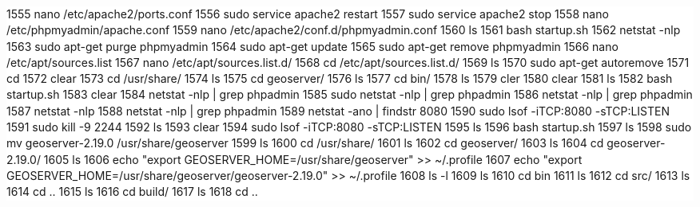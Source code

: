  1555  nano /etc/apache2/ports.conf
 1556  sudo service apache2 restart
 1557  sudo service apache2 stop
 1558  nano /etc/phpmyadmin/apache.conf
 1559  nano /etc/apache2/conf.d/phpmyadmin.conf
 1560  ls
 1561  bash startup.sh 
 1562  netstat -nlp
 1563  sudo apt-get purge phpmyadmin
 1564  sudo apt-get update
 1565  sudo apt-get remove phpmyadmin
 1566  nano /etc/apt/sources.list
 1567  nano /etc/apt/sources.list.d/
 1568  cd /etc/apt/sources.list.d/
 1569  ls
 1570  sudo apt-get autoremove
 1571  cd
 1572  clear
 1573  cd /usr/share/
 1574  ls
 1575  cd geoserver/
 1576  ls
 1577  cd bin/
 1578  ls
 1579  cler
 1580  clear
 1581  ls
 1582  bash startup.sh 
 1583  clear
 1584  netstat -nlp | grep phpadmin
 1585  sudo netstat -nlp | grep phpadmin
 1586  netstat -nlp | grep phpadmin
 1587  netstat -nlp
 1588  netstat -nlp | grep phpadmin
 1589  netstat  -ano  |  findstr 8080
 1590  sudo lsof -iTCP:8080 -sTCP:LISTEN
 1591  sudo kill -9 2244
 1592  ls
 1593  clear
 1594  sudo lsof -iTCP:8080 -sTCP:LISTEN
 1595  ls
 1596  bash startup.sh 
 1597  ls
 1598  sudo mv geoserver-2.19.0 /usr/share/geoserver
 1599  ls
 1600  cd /usr/share/
 1601  ls
 1602  cd geoserver/
 1603  ls
 1604  cd geoserver-2.19.0/
 1605  ls
 1606  echo "export GEOSERVER_HOME=/usr/share/geoserver" >> ~/.profile
 1607  echo "export GEOSERVER_HOME=/usr/share/geoserver/geoserver-2.19.0" >> ~/.profile
 1608  ls -l
 1609  ls
 1610  cd bin
 1611  ls
 1612  cd src/
 1613  ls
 1614  cd ..
 1615  ls
 1616  cd build/
 1617  ls
 1618  cd ..